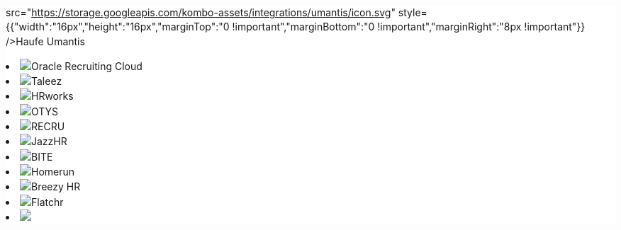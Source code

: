   src="https://storage.googleapis.com/kombo-assets/integrations/umantis/icon.svg"
  style={{"width":"16px","height":"16px","marginTop":"0 !important","marginBottom":"0 !important","marginRight":"8px !important"}}
/>Haufe Umantis</li>
<li style={{display: 'flex', alignItems: 'center'}}><img
  src="https://storage.googleapis.com/kombo-assets/integrations/oraclerecruiting/icon.svg"
  style={{"width":"16px","height":"16px","marginTop":"0 !important","marginBottom":"0 !important","marginRight":"8px !important"}}
/>Oracle Recruiting Cloud</li>
<li style={{display: 'flex', alignItems: 'center'}}><img
  src="https://storage.googleapis.com/kombo-assets/integrations/taleez/icon.svg"
  style={{"width":"16px","height":"16px","marginTop":"0 !important","marginBottom":"0 !important","marginRight":"8px !important"}}
/>Taleez</li>
<li style={{display: 'flex', alignItems: 'center'}}><img
  src="https://storage.googleapis.com/kombo-assets/integrations/hrworks/icon.svg"
  style={{"width":"16px","height":"16px","marginTop":"0 !important","marginBottom":"0 !important","marginRight":"8px !important"}}
/>HRworks</li>
<li style={{display: 'flex', alignItems: 'center'}}><img
  src="https://storage.googleapis.com/kombo-assets/integrations/otys/icon.svg"
  style={{"width":"16px","height":"16px","marginTop":"0 !important","marginBottom":"0 !important","marginRight":"8px !important"}}
/>OTYS</li>
<li style={{display: 'flex', alignItems: 'center'}}><img
  src="https://storage.googleapis.com/kombo-assets/integrations/recruhr/icon.svg"
  style={{"width":"16px","height":"16px","marginTop":"0 !important","marginBottom":"0 !important","marginRight":"8px !important"}}
/>RECRU</li>
<li style={{display: 'flex', alignItems: 'center'}}><img
  src="https://storage.googleapis.com/kombo-assets/integrations/jazzhr/icon.svg"
  style={{"width":"16px","height":"16px","marginTop":"0 !important","marginBottom":"0 !important","marginRight":"8px !important"}}
/>JazzHR</li>
<li style={{display: 'flex', alignItems: 'center'}}><img
  src="https://storage.googleapis.com/kombo-assets/integrations/bite/icon.svg"
  style={{"width":"16px","height":"16px","marginTop":"0 !important","marginBottom":"0 !important","marginRight":"8px !important"}}
/>BITE</li>
<li style={{display: 'flex', alignItems: 'center'}}><img
  src="https://storage.googleapis.com/kombo-assets/integrations/homerun/icon.svg"
  style={{"width":"16px","height":"16px","marginTop":"0 !important","marginBottom":"0 !important","marginRight":"8px !important"}}
/>Homerun</li>
<li style={{display: 'flex', alignItems: 'center'}}><img
  src="https://storage.googleapis.com/kombo-assets/integrations/breezyhr/icon.svg"
  style={{"width":"16px","height":"16px","marginTop":"0 !important","marginBottom":"0 !important","marginRight":"8px !important"}}
/>Breezy HR</li>
<li style={{display: 'flex', alignItems: 'center'}}><img
  src="https://storage.googleapis.com/kombo-assets/integrations/flatchr/icon.svg"
  style={{"width":"16px","height":"16px","marginTop":"0 !important","marginBottom":"0 !important","marginRight":"8px !important"}}
/>Flatchr</li>
<li style={{display: 'flex', alignItems: 'center'}}><img
  src="https://storage.googleapis.com/kombo-assets/integrations/applicantstack/icon.svg"